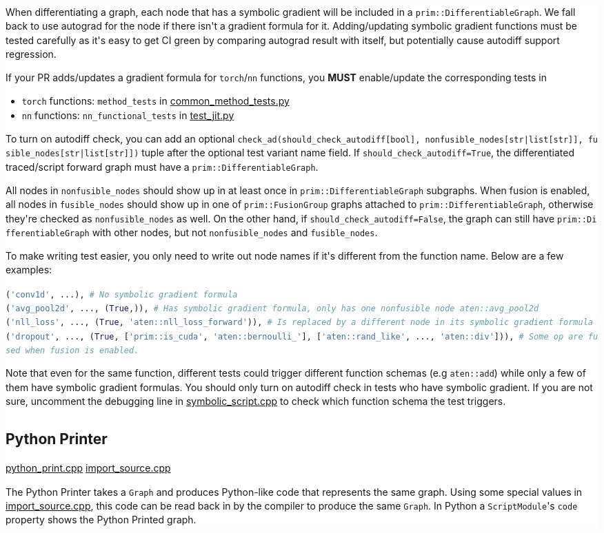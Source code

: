 When differentiating a graph, each node that has a symbolic gradient will be included in a `prim::DifferentiableGraph`. We fall back to use autograd for the node if there isn't a gradient formula for it.
Adding/updating symbolic gradient functions must be tested carefully as it's easy to get CI green by comparing autograd result with itself, but potentially cause autodiff support regression.

If your PR adds/updates a gradient formula for `torch`/`nn` functions, you **MUST** enable/update the corresponding tests in
- `torch` functions: `method_tests` in [common_method_tests.py](../../../test/common_method_tests.py)
- `nn` functions: `nn_functional_tests` in [test_jit.py](../../../test/test_jit.py)

To turn on autodiff check, you can add an optional `check_ad(should_check_autodiff[bool], nonfusible_nodes[str|list[str]], fusible_nodes[str|list[str]])` tuple after the optional test variant name field.
If `should_check_autodiff=True`, the differentiated traced/script forward graph must have a `prim::DifferentiableGraph`.

All nodes in `nonfusible_nodes` should show up in at least once in `prim::DifferentiableGraph` subgraphs.
When fusion is enabled, all nodes in `fusible_nodes` should show up in one of `prim::FusionGroup` graphs attached to `prim::DifferentiableGraph`,
otherwise they're checked as `nonfusible_nodes` as well.
On the other hand, if `should_check_autodiff=False`, the graph can still have `prim::DifferentiableGraph` with other nodes, but not `nonfusible_nodes` and `fusible_nodes`.

To make writing test easier, you only need to write out node names if it's different from the function name. Below are a few examples:
```python
('conv1d', ...), # No symbolic gradient formula
('avg_pool2d', ..., (True,)), # Has symbolic gradient formula, only has one nonfusible node aten::avg_pool2d
('nll_loss', ..., (True, 'aten::nll_loss_forward')), # Is replaced by a different node in its symbolic gradient formula
('dropout', ..., (True, ['prim::is_cuda', 'aten::bernoulli_'], ['aten::rand_like', ..., 'aten::div'])), # Some op are fused when fusion is enabled.
```

Note that even for the same function, different tests could trigger different function schemas (e.g `aten::add`) while only a few of them have symbolic gradient formulas.
You should only turn on autodiff check in tests who have symbolic gradient. If you are not sure, uncomment the debugging line in [symbolic_script.cpp](symbolic_script.cpp)
to check which function schema the test triggers.

## Python Printer

[python_print.cpp](python_print.cpp)
[import_source.cpp](import_source.cpp)

The Python Printer takes a `Graph` and produces Python-like code that represents the same graph. Using some special values in [import_source.cpp](import_source.cpp), this code can be read back in by the compiler to produce the same `Graph`. In Python a `ScriptModule`'s `code` property shows the Python Printed graph.
